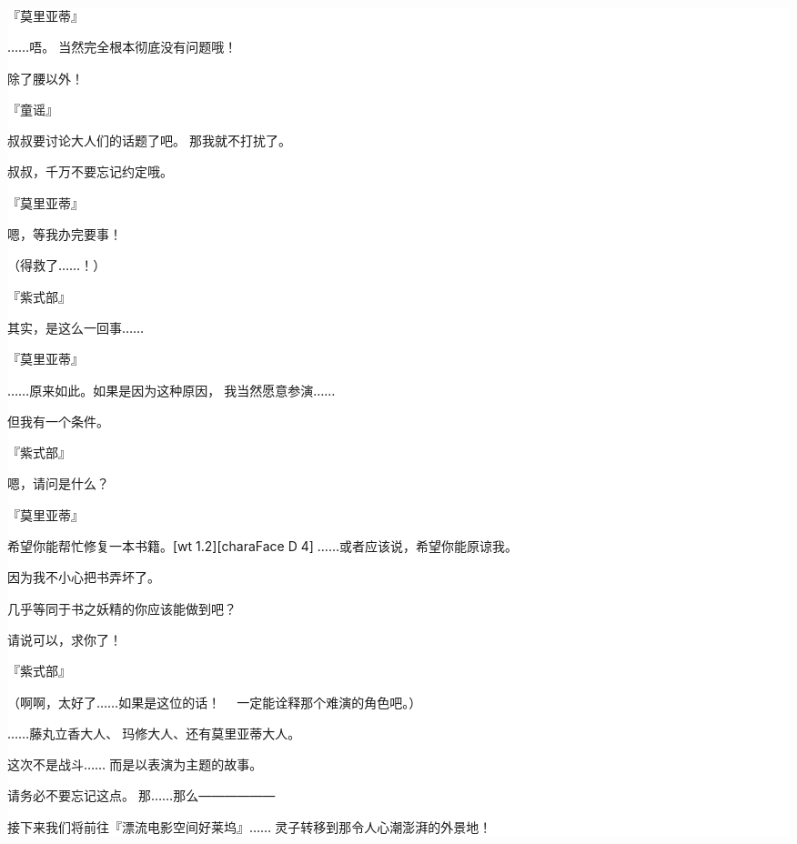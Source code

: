 『莫里亚蒂』

……唔。
当然完全根本彻底没有问题哦！

除了腰以外！

『童谣』

叔叔要讨论大人们的话题了吧。
那我就不打扰了。

叔叔，千万不要忘记约定哦。

『莫里亚蒂』

嗯，等我办完要事！

（得救了……！）

『紫式部』

其实，是这么一回事……

『莫里亚蒂』

……原来如此。如果是因为这种原因，
我当然愿意参演……

但我有一个条件。

『紫式部』

嗯，请问是什么？

『莫里亚蒂』

希望你能帮忙修复一本书籍。[wt 1.2][charaFace D 4]
……或者应该说，希望你能原谅我。

因为我不小心把书弄坏了。

几乎等同于书之妖精的你应该能做到吧？

请说可以，求你了！

『紫式部』

（啊啊，太好了……如果是这位的话！
　一定能诠释那个难演的角色吧。）

……藤丸立香大人、
玛修大人、还有莫里亚蒂大人。

这次不是战斗……
而是以表演为主题的故事。

请务必不要忘记这点。
那……那么——————

接下来我们将前往『漂流电影空间好莱坞』……
灵子转移到那令人心潮澎湃的外景地！

